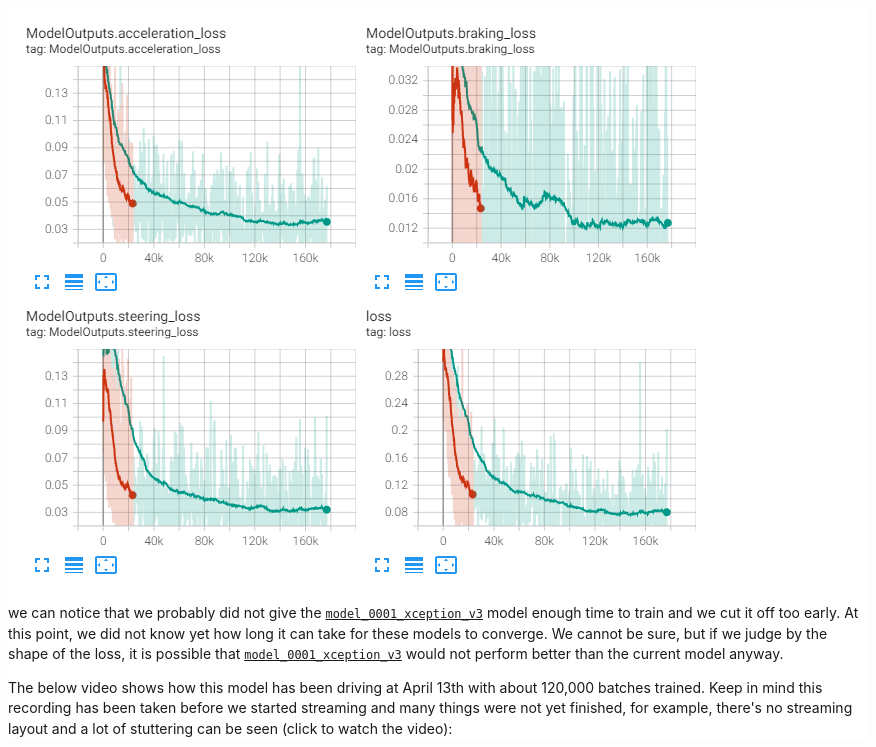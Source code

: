 ![model_0001_xception-0003-0006.tb](../_media/model_0001_xception-0003-0006.tb.png)  
we can notice that we probably did not give the [`model_0001_xception_v3`](model_0001_xception_v3) model enough time to train and we cut it off too early. At this point, we did not know yet how long it can take for these models to converge. We cannot be sure, but if we judge by the shape of the loss, it is possible that [`model_0001_xception_v3`](model_0001_xception_v3) would not perform better than the current model anyway.

The below video shows how this model has been driving at April 13th with about 120,000 batches trained. Keep in mind this recording has been taken before we started streaming and many things were not yet finished, for example, there's no streaming layout and a lot of stuttering can be seen (click to watch the video):